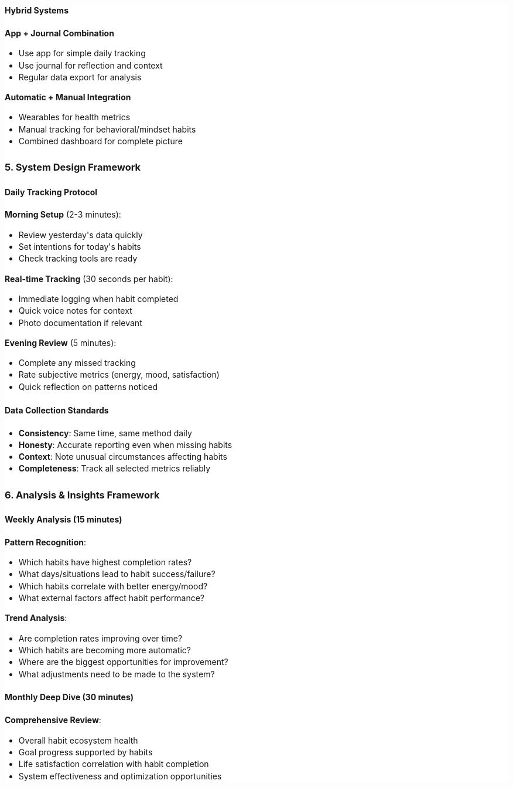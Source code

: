 #### Hybrid Systems
**App + Journal Combination**
- Use app for simple daily tracking
- Use journal for reflection and context
- Regular data export for analysis

**Automatic + Manual Integration**
- Wearables for health metrics
- Manual tracking for behavioral/mindset habits
- Combined dashboard for complete picture

### 5. System Design Framework

#### Daily Tracking Protocol
**Morning Setup** (2-3 minutes):
- Review yesterday's data quickly
- Set intentions for today's habits
- Check tracking tools are ready

**Real-time Tracking** (30 seconds per habit):
- Immediate logging when habit completed
- Quick voice notes for context
- Photo documentation if relevant

**Evening Review** (5 minutes):
- Complete any missed tracking
- Rate subjective metrics (energy, mood, satisfaction)
- Quick reflection on patterns noticed

#### Data Collection Standards
- **Consistency**: Same time, same method daily
- **Honesty**: Accurate reporting even when missing habits
- **Context**: Note unusual circumstances affecting habits
- **Completeness**: Track all selected metrics reliably

### 6. Analysis & Insights Framework

#### Weekly Analysis (15 minutes)
**Pattern Recognition**:
- Which habits have highest completion rates?
- What days/situations lead to habit success/failure?
- Which habits correlate with better energy/mood?
- What external factors affect habit performance?

**Trend Analysis**:
- Are completion rates improving over time?
- Which habits are becoming more automatic?
- Where are the biggest opportunities for improvement?
- What adjustments need to be made to the system?

#### Monthly Deep Dive (30 minutes)
**Comprehensive Review**:
- Overall habit ecosystem health
- Goal progress supported by habits
- Life satisfaction correlation with habit completion
- System effectiveness and optimization opportunities
